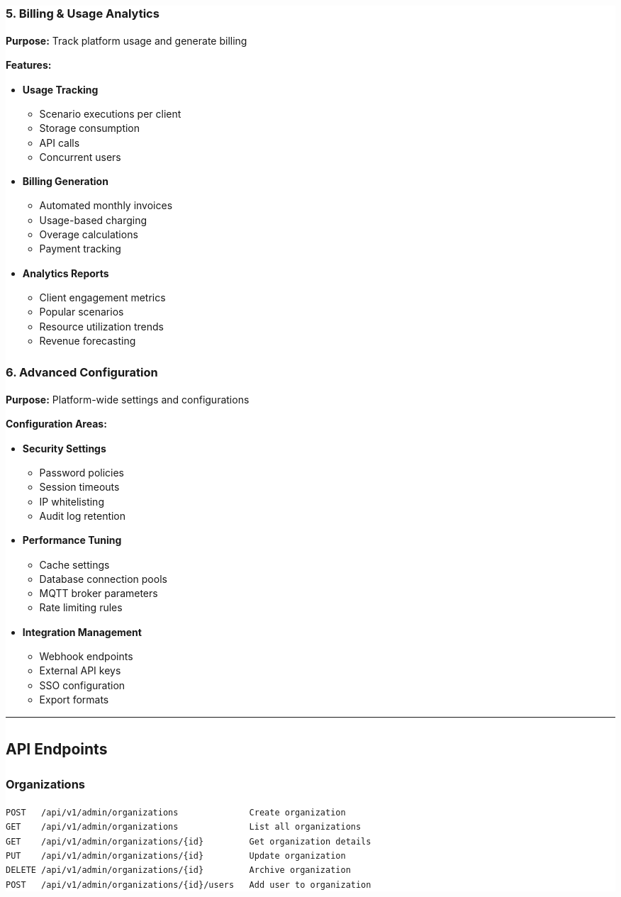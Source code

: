 ### 5. Billing & Usage Analytics
**Purpose:** Track platform usage and generate billing

**Features:**
- **Usage Tracking**
  - Scenario executions per client
  - Storage consumption
  - API calls
  - Concurrent users
  
- **Billing Generation**
  - Automated monthly invoices
  - Usage-based charging
  - Overage calculations
  - Payment tracking
  
- **Analytics Reports**
  - Client engagement metrics
  - Popular scenarios
  - Resource utilization trends
  - Revenue forecasting

### 6. Advanced Configuration
**Purpose:** Platform-wide settings and configurations

**Configuration Areas:**
- **Security Settings**
  - Password policies
  - Session timeouts
  - IP whitelisting
  - Audit log retention
  
- **Performance Tuning**
  - Cache settings
  - Database connection pools
  - MQTT broker parameters
  - Rate limiting rules
  
- **Integration Management**
  - Webhook endpoints
  - External API keys
  - SSO configuration
  - Export formats

---

## API Endpoints

### Organizations
```
POST   /api/v1/admin/organizations              Create organization
GET    /api/v1/admin/organizations              List all organizations
GET    /api/v1/admin/organizations/{id}         Get organization details
PUT    /api/v1/admin/organizations/{id}         Update organization
DELETE /api/v1/admin/organizations/{id}         Archive organization
POST   /api/v1/admin/organizations/{id}/users   Add user to organization
```
